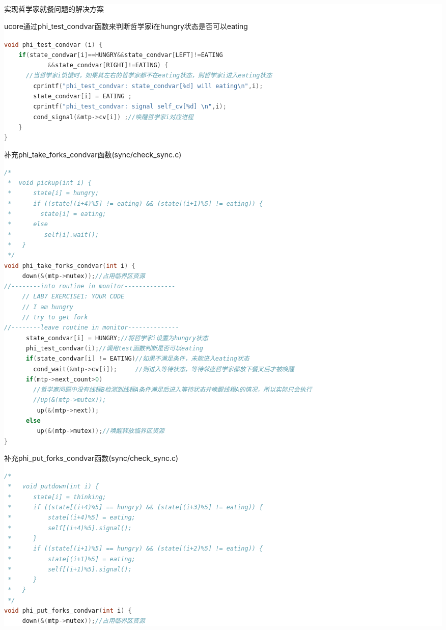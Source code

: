 实现哲学家就餐问题的解决方案

ucore通过phi_test_condvar函数来判断哲学家i在hungry状态是否可以eating

```c
void phi_test_condvar (i) { 
    if(state_condvar[i]==HUNGRY&&state_condvar[LEFT]!=EATING
            &&state_condvar[RIGHT]!=EATING) {
      //当哲学家i饥饿时，如果其左右的哲学家都不在eating状态，则哲学家i进入eating状态
        cprintf("phi_test_condvar: state_condvar[%d] will eating\n",i);
        state_condvar[i] = EATING ;
        cprintf("phi_test_condvar: signal self_cv[%d] \n",i);
        cond_signal(&mtp->cv[i]) ;//唤醒哲学家i对应进程
    }
}
```

补充phi_take_forks_condvar函数(sync/check_sync.c)

```c
/*
 *  void pickup(int i) {
 *      state[i] = hungry;
 *      if ((state[(i+4)%5] != eating) && (state[(i+1)%5] != eating)) {
 *        state[i] = eating;
 *      else
 *         self[i].wait();
 *   }
 */
void phi_take_forks_condvar(int i) {
     down(&(mtp->mutex));//占用临界区资源
//--------into routine in monitor--------------
     // LAB7 EXERCISE1: YOUR CODE
     // I am hungry
     // try to get fork
//--------leave routine in monitor--------------
      state_condvar[i] = HUNGRY;//将哲学家i设置为hungry状态
      phi_test_condvar(i);//调用test函数判断是否可以eating
      if(state_condvar[i] != EATING)//如果不满足条件，未能进入eating状态
        cond_wait(&mtp->cv[i]);     //则进入等待状态，等待邻座哲学家都放下餐叉后才被唤醒
      if(mtp->next_count>0)
        //哲学家问题中没有线程B检测到线程A条件满足后进入等待状态并唤醒线程A的情况，所以实际只会执行
        //up(&(mtp->mutex));
         up(&(mtp->next));
      else
         up(&(mtp->mutex));//唤醒释放临界区资源
}
```

补充phi_put_forks_condvar函数(sync/check_sync.c)

```c
/*
 *   void putdown(int i) {
 *      state[i] = thinking;
 *      if ((state[(i+4)%5] == hungry) && (state[(i+3)%5] != eating)) {
 *          state[(i+4)%5] = eating;
 *          self[(i+4)%5].signal();
 *      }
 *      if ((state[(i+1)%5] == hungry) && (state[(i+2)%5] != eating)) {
 *          state[(i+1)%5] = eating;
 *          self[(i+1)%5].signal();
 *      }
 *   }
 */
void phi_put_forks_condvar(int i) {
     down(&(mtp->mutex));//占用临界区资源
```